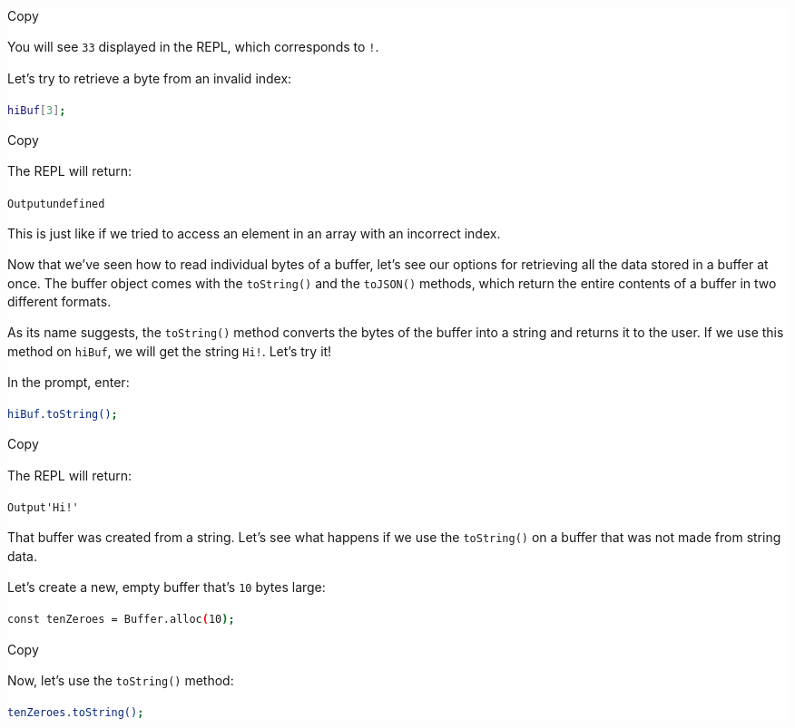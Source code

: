  

Copy

You will see `33` displayed in the REPL, which corresponds to `!`.

Let’s try to retrieve a byte from an invalid index:

```bash
hiBuf[3];
```

 

Copy

The REPL will return:

```
Outputundefined
```

This is just like if we tried to access an element in an array with an incorrect index.

Now that we’ve seen how to read individual bytes of a buffer, let’s see our options for retrieving all the data stored in a buffer at once. The buffer object comes with the `toString()` and the `toJSON()` methods, which return the entire contents of a buffer in two different formats.

As its name suggests, the `toString()` method converts the bytes of the buffer into a string and returns it to the user. If we use this method on `hiBuf`, we will get the string `Hi!`. Let’s try it!

In the prompt, enter:

```bash
hiBuf.toString();
```

 

Copy

The REPL will return:

```
Output'Hi!'
```

That buffer was created from a string. Let’s see what happens if we use the `toString()` on a buffer that was not made from string data.

Let’s create a new, empty buffer that’s `10` bytes large:

```bash
const tenZeroes = Buffer.alloc(10);
```

 

Copy

Now, let’s use the `toString()` method:

```bash
tenZeroes.toString();
```

 
